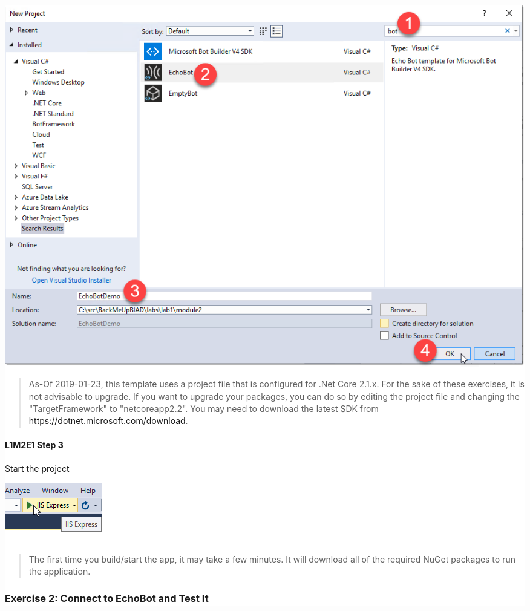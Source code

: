 ![Select Bot Builder Echo Bot V4](images/l1m2-02.png)

> As-Of 2019-01-23, this template uses a project file that is configured for .Net Core 2.1.x. For the sake of these exercises, it is not advisable to upgrade. If you want to upgrade your packages, you can do so by editing the project file and changing the "TargetFramework" to "netcoreapp2.2". You may need to download the latest SDK from https://dotnet.microsoft.com/download.

#### L1M2E1 Step 3

Start the project

![Click IIS Express button](images/l1m2-03.png)

> The first time you build/start the app, it may take a few minutes. It will download all of the required NuGet packages to run the application.

### Exercise 2: Connect to EchoBot and Test It
